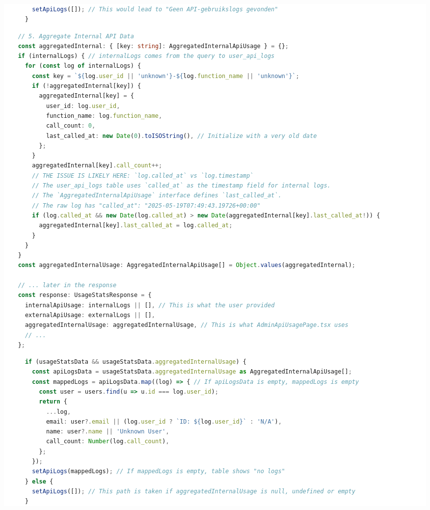 ```typescript
        setApiLogs([]); // This would lead to "Geen API-gebruikslogs gevonden"
      }
```

```typescript
    // 5. Aggregate Internal API Data
    const aggregatedInternal: { [key: string]: AggregatedInternalApiUsage } = {};
    if (internalLogs) { // internalLogs comes from the query to user_api_logs
      for (const log of internalLogs) {
        const key = `${log.user_id || 'unknown'}-${log.function_name || 'unknown'}`;
        if (!aggregatedInternal[key]) {
          aggregatedInternal[key] = {
            user_id: log.user_id,
            function_name: log.function_name,
            call_count: 0,
            last_called_at: new Date(0).toISOString(), // Initialize with a very old date
          };
        }
        aggregatedInternal[key].call_count++;
        // THE ISSUE IS LIKELY HERE: `log.called_at` vs `log.timestamp`
        // The user_api_logs table uses `called_at` as the timestamp field for internal logs.
        // The `AggregatedInternalApiUsage` interface defines `last_called_at`.
        // The raw log has "called_at": "2025-05-19T07:49:43.19726+00:00"
        if (log.called_at && new Date(log.called_at) > new Date(aggregatedInternal[key].last_called_at!)) {
          aggregatedInternal[key].last_called_at = log.called_at;
        }
      }
    }
    const aggregatedInternalUsage: AggregatedInternalApiUsage[] = Object.values(aggregatedInternal);

    // ... later in the response
    const response: UsageStatsResponse = {
      internalApiUsage: internalLogs || [], // This is what the user provided
      externalApiUsage: externalLogs || [],
      aggregatedInternalUsage: aggregatedInternalUsage, // This is what AdminApiUsagePage.tsx uses
      // ...
    };
```

```typescript
      if (usageStatsData && usageStatsData.aggregatedInternalUsage) {
        const apiLogsData = usageStatsData.aggregatedInternalUsage as AggregatedInternalApiUsage[];
        const mappedLogs = apiLogsData.map((log) => { // If apiLogsData is empty, mappedLogs is empty
          const user = users.find(u => u.id === log.user_id);
          return {
            ...log,
            email: user?.email || (log.user_id ? `ID: ${log.user_id}` : 'N/A'),
            name: user?.name || 'Unknown User',
            call_count: Number(log.call_count),
          };
        });
        setApiLogs(mappedLogs); // If mappedLogs is empty, table shows "no logs"
      } else {
        setApiLogs([]); // This path is taken if aggregatedInternalUsage is null, undefined or empty
      }
```
